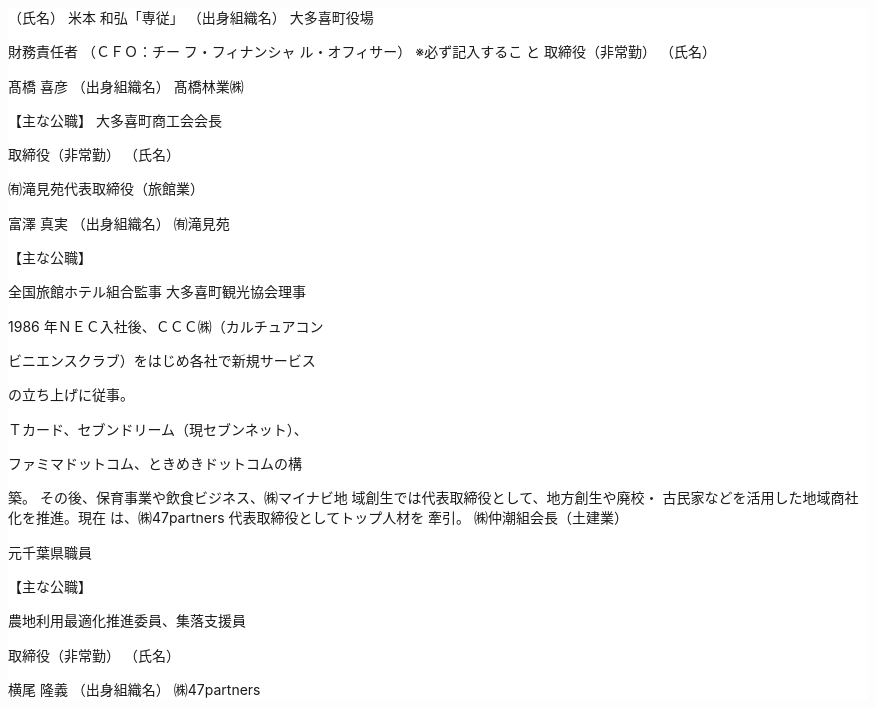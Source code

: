 （氏名）
米本  和弘「専従」
（出身組織名）
大多喜町役場

財務責任者
（ＣＦＯ：チー
フ・フィナンシャ
ル・オフィサー）
※必ず記入するこ
と
取締役（非常勤）  （氏名）

  髙橋  喜彦
（出身組織名）
  髙橋林業㈱

【主な公職】
大多喜町商工会会長

取締役（非常勤）  （氏名）

㈲滝見苑代表取締役（旅館業）

  富澤  真実
（出身組織名）
  ㈲滝見苑

【主な公職】

全国旅館ホテル組合監事
大多喜町観光協会理事

1986 年ＮＥＣ入社後、ＣＣＣ㈱（カルチュアコン

ビニエンスクラブ）をはじめ各社で新規サービス

の立ち上げに従事。

Ｔカード、セブンドリーム（現セブンネット）、

ファミマドットコム、ときめきドットコムの構

築。
その後、保育事業や飲食ビジネス、㈱マイナビ地
域創生では代表取締役として、地方創生や廃校・
古民家などを活用した地域商社化を推進。現在
は、㈱47partners 代表取締役としてトップ人材を
牽引。
㈱仲潮組会長（土建業）

元千葉県職員

【主な公職】

農地利用最適化推進委員、集落支援員

取締役（非常勤）  （氏名）

  横尾  隆義
（出身組織名）
  ㈱47partners
